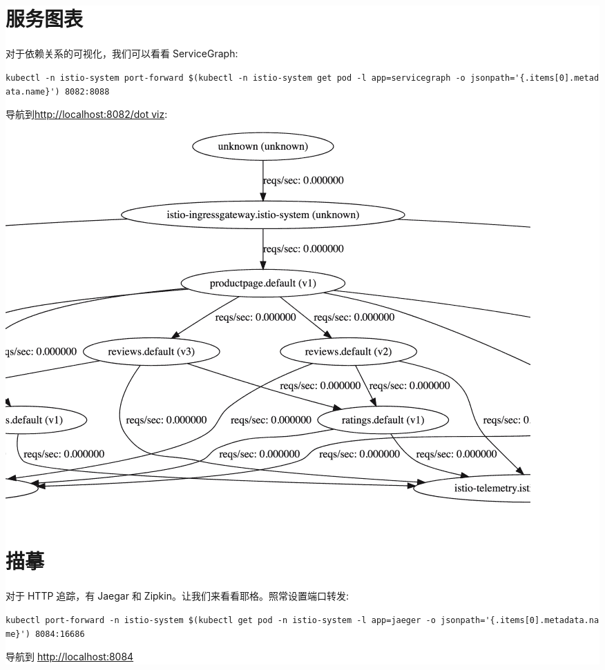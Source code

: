 # 服务图表

对于依赖关系的可视化，我们可以看看 ServiceGraph:

```
kubectl -n istio-system port-forward $(kubectl -n istio-system get pod -l app=servicegraph -o jsonpath='{.items[0].metadata.name}') 8082:8088
```

导航到[http://localhost:8082/dot viz](http://localhost:8082/dotviz):

![](img/cc6b48dc33d337e92bbb82b5d0fc1b55.png)

# 描摹

对于 HTTP 追踪，有 Jaegar 和 Zipkin。让我们来看看耶格。照常设置端口转发:

```
kubectl port-forward -n istio-system $(kubectl get pod -n istio-system -l app=jaeger -o jsonpath='{.items[0].metadata.name}') 8084:16686
```

导航到 [http://localhost:8084](http://localhost:8084/)
